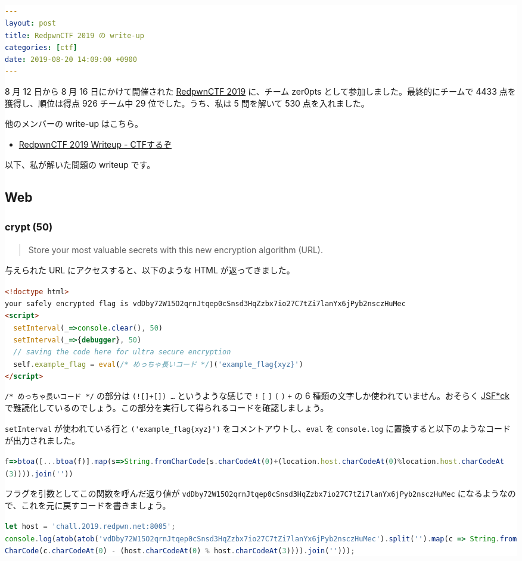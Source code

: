```yaml
---
layout: post
title: RedpwnCTF 2019 の write-up
categories: [ctf]
date: 2019-08-20 14:09:00 +0900
---
```


8 月 12 日から 8 月 16 日にかけて開催された [RedpwnCTF 2019](https://redpwn.net) に、チーム zer0pts として参加しました。最終的にチームで 4433 点を獲得し、順位は得点 926 チーム中 29 位でした。うち、私は 5 問を解いて 530 点を入れました。

他のメンバーの write-up はこちら。

- [RedpwnCTF 2019 Writeup - CTFするぞ](https://ptr-yudai.hatenablog.com/entry/2019/08/17/061600)

以下、私が解いた問題の writeup です。

## Web
### crypt (50)
> Store your most valuable secrets with this new encryption algorithm (URL).

与えられた URL にアクセスすると、以下のような HTML が返ってきました。

```html
<!doctype html>
your safely encrypted flag is vdDby72W15O2qrnJtqep0cSnsd3HqZzbx7io27C7tZi7lanYx6jPyb2nsczHuMec
<script>
  setInterval(_=>console.clear(), 50)
  setInterval(_=>{debugger}, 50)
  // saving the code here for ultra secure encryption
  self.example_flag = eval(/* めっちゃ長いコード */)('example_flag{xyz}')
</script>
```

`/* めっちゃ長いコード */` の部分は `(![]+[]) …` というような感じで `!` `[` `]` `(` `)` `+` の 6 種類の文字しか使われていません。おそらく [JSF*ck](http://www.jsfuck.com/) で難読化しているのでしょう。この部分を実行して得られるコードを確認しましょう。

`setInterval` が使われている行と `('example_flag{xyz}')` をコメントアウトし、`eval` を `console.log` に置換すると以下のようなコードが出力されました。

```javascript
f=>btoa([...btoa(f)].map(s=>String.fromCharCode(s.charCodeAt(0)+(location.host.charCodeAt(0)%location.host.charCodeAt(3)))).join(''))
```

フラグを引数としてこの関数を呼んだ返り値が `vdDby72W15O2qrnJtqep0cSnsd3HqZzbx7io27C7tZi7lanYx6jPyb2nsczHuMec` になるようなので、これを元に戻すコードを書きましょう。

```javascript
let host = 'chall.2019.redpwn.net:8005';
console.log(atob(atob('vdDby72W15O2qrnJtqep0cSnsd3HqZzbx7io27C7tZi7lanYx6jPyb2nsczHuMec').split('').map(c => String.fromCharCode(c.charCodeAt(0) - (host.charCodeAt(0) % host.charCodeAt(3)))).join('')));
```
